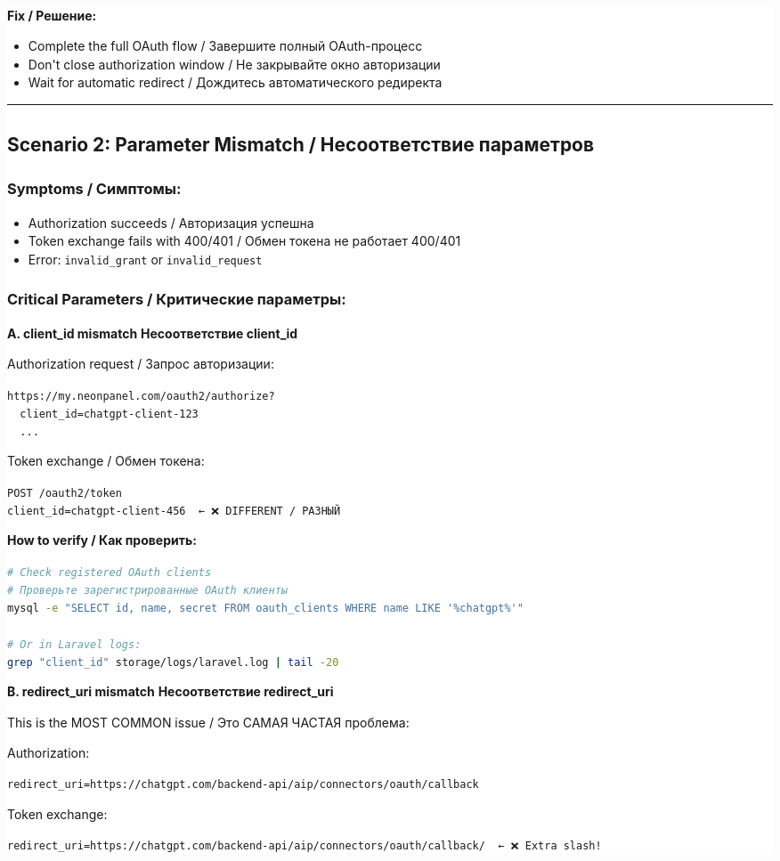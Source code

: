 **Fix / Решение:**
- Complete the full OAuth flow / Завершите полный OAuth-процесс
- Don't close authorization window / Не закрывайте окно авторизации
- Wait for automatic redirect / Дождитесь автоматического редиректа

---

## Scenario 2: Parameter Mismatch / Несоответствие параметров

### Symptoms / Симптомы:
- Authorization succeeds / Авторизация успешна
- Token exchange fails with 400/401 / Обмен токена не работает 400/401
- Error: `invalid_grant` or `invalid_request`

### Critical Parameters / Критические параметры:

**A. client_id mismatch**
**Несоответствие client_id**

Authorization request / Запрос авторизации:
```
https://my.neonpanel.com/oauth2/authorize?
  client_id=chatgpt-client-123
  ...
```

Token exchange / Обмен токена:
```
POST /oauth2/token
client_id=chatgpt-client-456  ← ❌ DIFFERENT / РАЗНЫЙ
```

**How to verify / Как проверить:**
```bash
# Check registered OAuth clients
# Проверьте зарегистрированные OAuth клиенты
mysql -e "SELECT id, name, secret FROM oauth_clients WHERE name LIKE '%chatgpt%'"

# Or in Laravel logs:
grep "client_id" storage/logs/laravel.log | tail -20
```

**B. redirect_uri mismatch**
**Несоответствие redirect_uri**

This is the MOST COMMON issue / Это САМАЯ ЧАСТАЯ проблема:

Authorization:
```
redirect_uri=https://chatgpt.com/backend-api/aip/connectors/oauth/callback
```

Token exchange:
```
redirect_uri=https://chatgpt.com/backend-api/aip/connectors/oauth/callback/  ← ❌ Extra slash!
```
